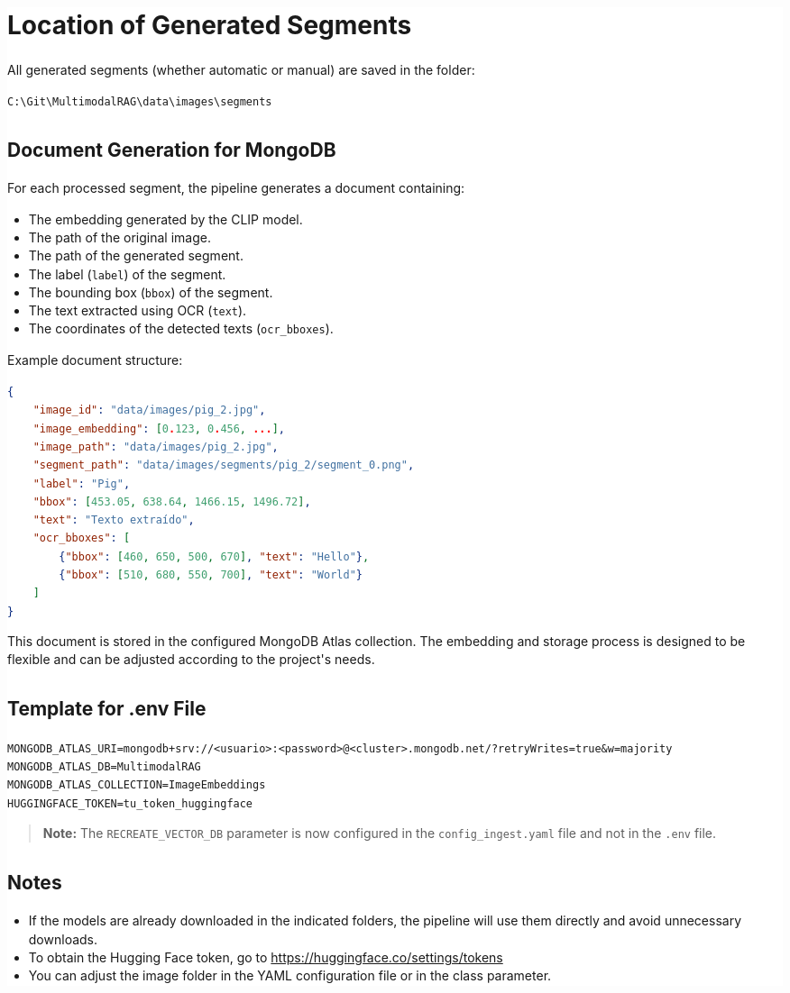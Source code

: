 # Location of Generated Segments

All generated segments (whether automatic or manual) are saved in the folder:

`C:\Git\MultimodalRAG\data\images\segments`


## Document Generation for MongoDB

For each processed segment, the pipeline generates a document containing:

- The embedding generated by the CLIP model.
- The path of the original image.
- The path of the generated segment.
- The label (`label`) of the segment.
- The bounding box (`bbox`) of the segment.
- The text extracted using OCR (`text`).
- The coordinates of the detected texts (`ocr_bboxes`).

Example document structure:

```json
{
	"image_id": "data/images/pig_2.jpg",
	"image_embedding": [0.123, 0.456, ...],
	"image_path": "data/images/pig_2.jpg",
	"segment_path": "data/images/segments/pig_2/segment_0.png",
	"label": "Pig",
	"bbox": [453.05, 638.64, 1466.15, 1496.72],
	"text": "Texto extraído",
	"ocr_bboxes": [
		{"bbox": [460, 650, 500, 670], "text": "Hello"},
		{"bbox": [510, 680, 550, 700], "text": "World"}
	]
}
```

This document is stored in the configured MongoDB Atlas collection. The embedding and storage process is designed to be flexible and can be adjusted according to the project's needs.

## Template for .env File
```
MONGODB_ATLAS_URI=mongodb+srv://<usuario>:<password>@<cluster>.mongodb.net/?retryWrites=true&w=majority
MONGODB_ATLAS_DB=MultimodalRAG
MONGODB_ATLAS_COLLECTION=ImageEmbeddings
HUGGINGFACE_TOKEN=tu_token_huggingface
```

> **Note:** The `RECREATE_VECTOR_DB` parameter is now configured in the `config_ingest.yaml` file and not in the `.env` file.

## Notes
- If the models are already downloaded in the indicated folders, the pipeline will use them directly and avoid unnecessary downloads.
- To obtain the Hugging Face token, go to https://huggingface.co/settings/tokens
- You can adjust the image folder in the YAML configuration file or in the class parameter.




